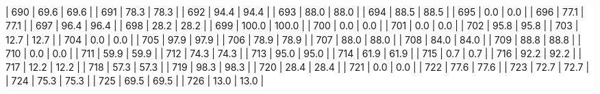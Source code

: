 |     690 |  69.6 |   69.6 |
|     691 |  78.3 |   78.3 |
|     692 |  94.4 |   94.4 |
|     693 |  88.0 |   88.0 |
|     694 |  88.5 |   88.5 |
|     695 |   0.0 |    0.0 |
|     696 |  77.1 |   77.1 |
|     697 |  96.4 |   96.4 |
|     698 |  28.2 |   28.2 |
|     699 | 100.0 |  100.0 |
|     700 |   0.0 |    0.0 |
|     701 |   0.0 |    0.0 |
|     702 |  95.8 |   95.8 |
|     703 |  12.7 |   12.7 |
|     704 |   0.0 |    0.0 |
|     705 |  97.9 |   97.9 |
|     706 |  78.9 |   78.9 |
|     707 |  88.0 |   88.0 |
|     708 |  84.0 |   84.0 |
|     709 |  88.8 |   88.8 |
|     710 |   0.0 |    0.0 |
|     711 |  59.9 |   59.9 |
|     712 |  74.3 |   74.3 |
|     713 |  95.0 |   95.0 |
|     714 |  61.9 |   61.9 |
|     715 |   0.7 |    0.7 |
|     716 |  92.2 |   92.2 |
|     717 |  12.2 |   12.2 |
|     718 |  57.3 |   57.3 |
|     719 |  98.3 |   98.3 |
|     720 |  28.4 |   28.4 |
|     721 |   0.0 |    0.0 |
|     722 |  77.6 |   77.6 |
|     723 |  72.7 |   72.7 |
|     724 |  75.3 |   75.3 |
|     725 |  69.5 |   69.5 |
|     726 |  13.0 |   13.0 |